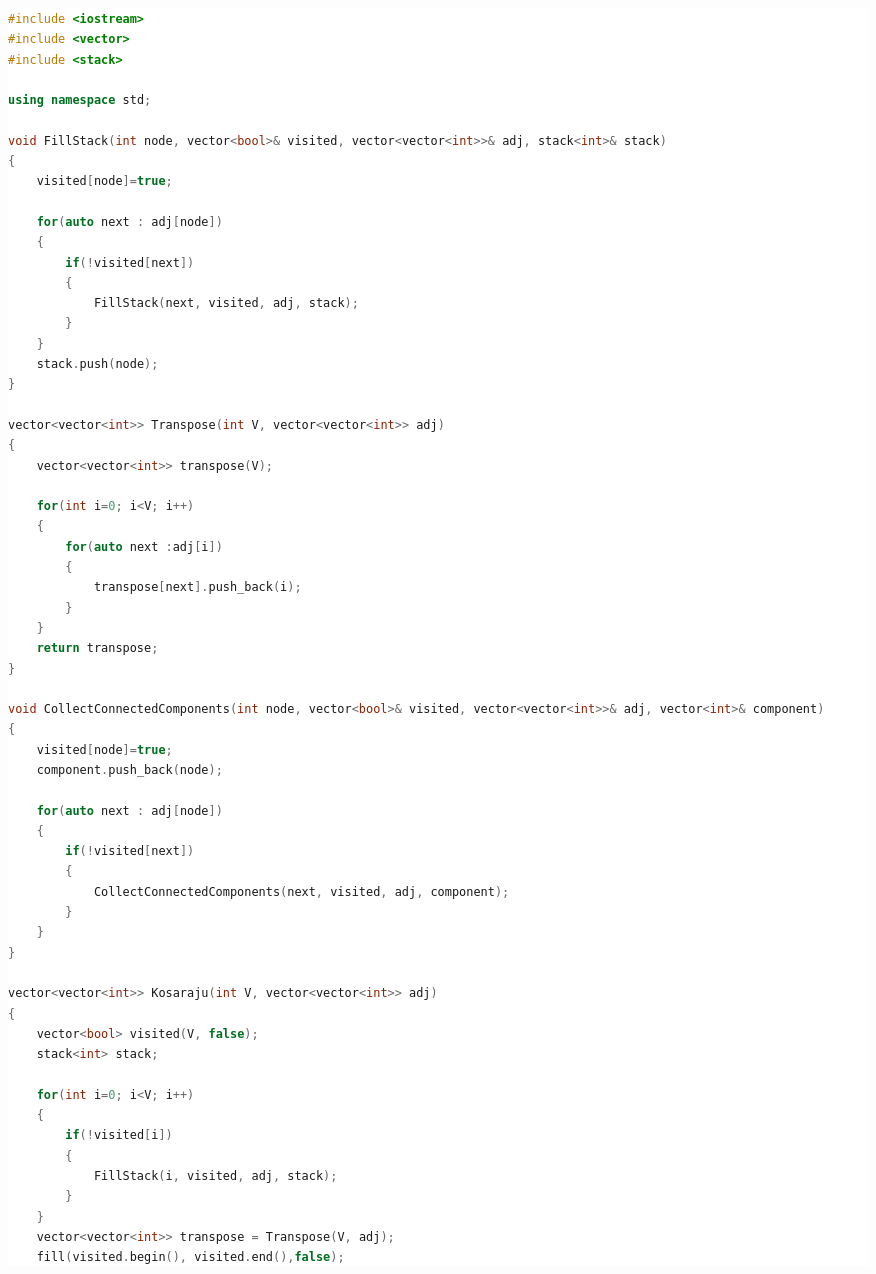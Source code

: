 ```cpp
#include <iostream>
#include <vector>
#include <stack>

using namespace std;

void FillStack(int node, vector<bool>& visited, vector<vector<int>>& adj, stack<int>& stack)
{
    visited[node]=true;

    for(auto next : adj[node])
    {
        if(!visited[next])
        {
            FillStack(next, visited, adj, stack);
        }
    }
    stack.push(node);
}

vector<vector<int>> Transpose(int V, vector<vector<int>> adj)
{
    vector<vector<int>> transpose(V);

    for(int i=0; i<V; i++)
    {
        for(auto next :adj[i])
        {
            transpose[next].push_back(i);
        }
    }
    return transpose;
}

void CollectConnectedComponents(int node, vector<bool>& visited, vector<vector<int>>& adj, vector<int>& component)
{
    visited[node]=true;
    component.push_back(node);

    for(auto next : adj[node])
    {
        if(!visited[next])
        {
            CollectConnectedComponents(next, visited, adj, component);
        }
    }
}

vector<vector<int>> Kosaraju(int V, vector<vector<int>> adj)
{
    vector<bool> visited(V, false);
    stack<int> stack;

    for(int i=0; i<V; i++)
    {
        if(!visited[i])
        {
            FillStack(i, visited, adj, stack);
        }
    }
    vector<vector<int>> transpose = Transpose(V, adj);
    fill(visited.begin(), visited.end(),false);
```